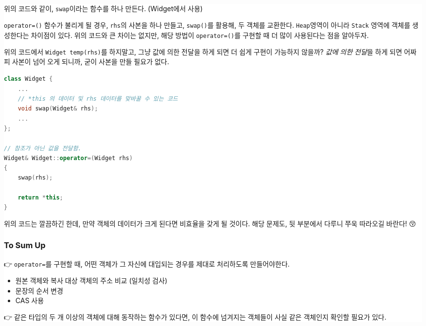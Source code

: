 위의 코드와 같이, `swap`이라는 함수를 하나 만든다. (Widget에서 사용)

`operator=()` 함수가 불리게 될 경우, `rhs`의 사본을 하나 만들고, `swap()`를 활용해, 두 객체를 교환한다. `Heap`영역이 아니라 `Stack` 영역에 객체를 생성한다는 차이점이 있다. 위의 코드와 큰 차이는 없지만, 해당 방법이 `operator=()`를 구현할 때 더 많이 사용된다는 점을 알아두자.

위의 코드에서 `Widget temp(rhs)`를 하지말고, 그냥 <span class="tip">값에 의한 전달</span>을 하게 되면 더 쉽게 구현이 가능하지 않을까? *값에 의한 전달*을 하게 되면 어짜피 사본이 넘어 오게 되니까, 굳이 사본을 만들 필요가 없다.

```cpp
class Widget {
	...
	// *this 의 데이터 및 rhs 데이터를 맞바꿀 수 있는 코드
	void swap(Widget& rhs);
	...
};

// 참조가 아닌 값을 전달함.
Widget& Widget::operator=(Widget rhs)
{
	swap(rhs);

	return *this;
}
```

위의 코드는 깔끔하긴 한데, 만약 객체의 데이터가 크게 된다면 비효율을 갖게 될 것이다. 해당 문제도, 뒷 부분에서 다루니 쭈욱 따라오길 바란다! 😚

### To Sum Up
👉 `operator=`를 구현할 때, 어떤 객체가 그 자신에 대입되는 경우를 제대로 처리하도록 만들어야한다.
- 원본 객체와 복사 대상 객체의 주소 비교 (일치성 검사)
- 문장의 순서 변경
- CAS 사용

👉 같은 타입의 두 개 이상의 객체에 대해 동작하는 함수가 있다면, 이 함수에 넘겨지는 객체들이 사실 같은 객체인지 확인할 필요가 있다.
